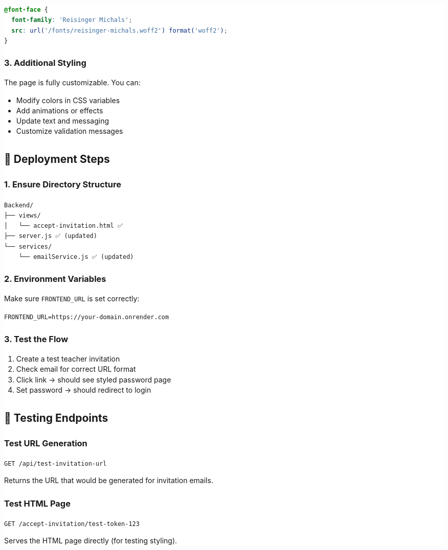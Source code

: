 ```css
@font-face {
  font-family: 'Reisinger Michals';
  src: url('/fonts/reisinger-michals.woff2') format('woff2');
}
```

### 3. Additional Styling
The page is fully customizable. You can:
- Modify colors in CSS variables
- Add animations or effects
- Update text and messaging
- Customize validation messages

## 🚀 Deployment Steps

### 1. Ensure Directory Structure
```
Backend/
├── views/
│   └── accept-invitation.html ✅
├── server.js ✅ (updated)
└── services/
    └── emailService.js ✅ (updated)
```

### 2. Environment Variables
Make sure `FRONTEND_URL` is set correctly:
```
FRONTEND_URL=https://your-domain.onrender.com
```

### 3. Test the Flow
1. Create a test teacher invitation
2. Check email for correct URL format
3. Click link → should see styled password page
4. Set password → should redirect to login

## 🧪 Testing Endpoints

### Test URL Generation
```
GET /api/test-invitation-url
```
Returns the URL that would be generated for invitation emails.

### Test HTML Page
```
GET /accept-invitation/test-token-123
```
Serves the HTML page directly (for testing styling).

